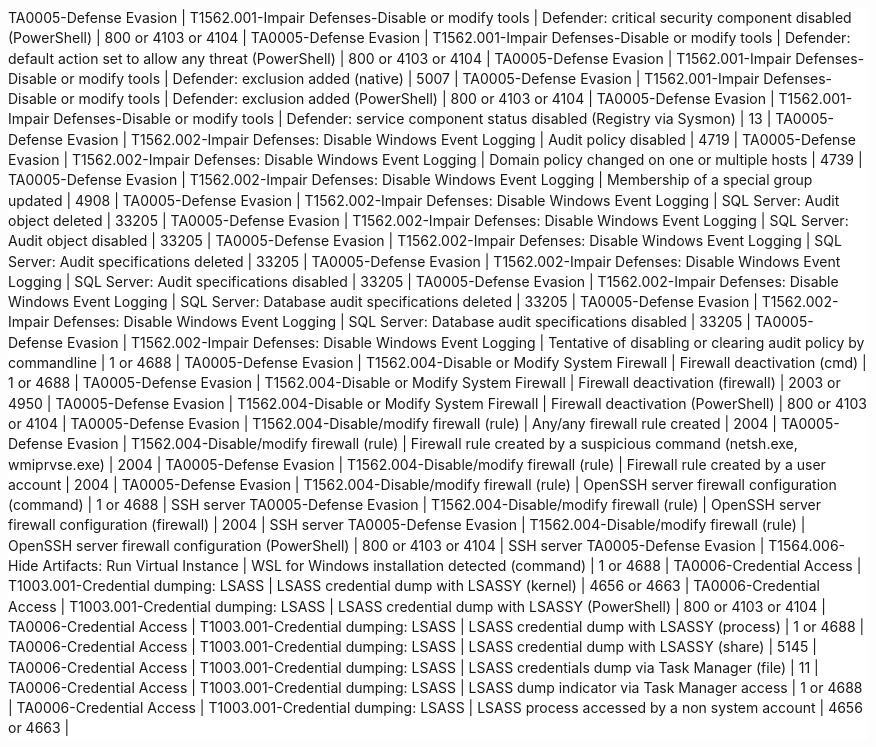 TA0005-Defense Evasion | T1562.001-Impair Defenses-Disable or modify tools | Defender: critical security component disabled (PowerShell) | 800 or 4103 or 4104 | 
TA0005-Defense Evasion | T1562.001-Impair Defenses-Disable or modify tools | Defender: default action set to allow any threat (PowerShell) | 800 or 4103 or 4104 | 
TA0005-Defense Evasion | T1562.001-Impair Defenses-Disable or modify tools | Defender: exclusion added (native) | 5007 | 
TA0005-Defense Evasion | T1562.001-Impair Defenses-Disable or modify tools | Defender: exclusion added (PowerShell) | 800 or 4103 or 4104 | 
TA0005-Defense Evasion | T1562.001-Impair Defenses-Disable or modify tools | Defender: service component status disabled (Registry via Sysmon) | 13 | 
TA0005-Defense Evasion | T1562.002-Impair Defenses: Disable Windows Event Logging  | Audit policy disabled | 4719 | 
TA0005-Defense Evasion | T1562.002-Impair Defenses: Disable Windows Event Logging  | Domain policy changed on one or multiple hosts | 4739 | 
TA0005-Defense Evasion | T1562.002-Impair Defenses: Disable Windows Event Logging  | Membership of a special group updated | 4908 | 
TA0005-Defense Evasion | T1562.002-Impair Defenses: Disable Windows Event Logging  | SQL Server: Audit object deleted | 33205 | 
TA0005-Defense Evasion | T1562.002-Impair Defenses: Disable Windows Event Logging  | SQL Server: Audit object disabled | 33205 | 
TA0005-Defense Evasion | T1562.002-Impair Defenses: Disable Windows Event Logging  | SQL Server: Audit specifications deleted | 33205 | 
TA0005-Defense Evasion | T1562.002-Impair Defenses: Disable Windows Event Logging  | SQL Server: Audit specifications disabled | 33205 | 
TA0005-Defense Evasion | T1562.002-Impair Defenses: Disable Windows Event Logging  | SQL Server: Database audit specifications deleted | 33205 | 
TA0005-Defense Evasion | T1562.002-Impair Defenses: Disable Windows Event Logging  | SQL Server: Database audit specifications disabled | 33205 | 
TA0005-Defense Evasion | T1562.002-Impair Defenses: Disable Windows Event Logging  | Tentative of disabling or clearing audit policy by commandline | 1 or 4688 | 
TA0005-Defense Evasion | T1562.004-Disable or Modify System Firewall | Firewall deactivation (cmd) | 1 or 4688 | 
TA0005-Defense Evasion | T1562.004-Disable or Modify System Firewall | Firewall deactivation (firewall) | 2003 or 4950 | 
TA0005-Defense Evasion | T1562.004-Disable or Modify System Firewall | Firewall deactivation (PowerShell) | 800 or 4103 or 4104 | 
TA0005-Defense Evasion | T1562.004-Disable/modify firewall (rule) | Any/any firewall rule created | 2004 | 
TA0005-Defense Evasion | T1562.004-Disable/modify firewall (rule) | Firewall rule created by a suspicious command (netsh.exe, wmiprvse.exe) | 2004 | 
TA0005-Defense Evasion | T1562.004-Disable/modify firewall (rule) | Firewall rule created by a user account | 2004 | 
TA0005-Defense Evasion | T1562.004-Disable/modify firewall (rule) | OpenSSH server firewall configuration (command) | 1 or 4688 | SSH server
TA0005-Defense Evasion | T1562.004-Disable/modify firewall (rule) | OpenSSH server firewall configuration (firewall) | 2004 | SSH server
TA0005-Defense Evasion | T1562.004-Disable/modify firewall (rule) | OpenSSH server firewall configuration (PowerShell) | 800 or 4103 or 4104 | SSH server
TA0005-Defense Evasion | T1564.006-Hide Artifacts: Run Virtual Instance | WSL for Windows installation detected (command) | 1 or 4688 | 
TA0006-Credential Access | T1003.001-Credential dumping: LSASS | LSASS credential dump with LSASSY (kernel) | 4656 or 4663 | 
TA0006-Credential Access | T1003.001-Credential dumping: LSASS | LSASS credential dump with LSASSY (PowerShell) | 800 or 4103 or 4104 | 
TA0006-Credential Access | T1003.001-Credential dumping: LSASS | LSASS credential dump with LSASSY (process) | 1 or 4688 | 
TA0006-Credential Access | T1003.001-Credential dumping: LSASS | LSASS credential dump with LSASSY (share) | 5145 | 
TA0006-Credential Access | T1003.001-Credential dumping: LSASS | LSASS credentials dump via Task Manager (file) | 11 | 
TA0006-Credential Access | T1003.001-Credential dumping: LSASS | LSASS dump indicator via Task Manager access | 1 or 4688 | 
TA0006-Credential Access | T1003.001-Credential dumping: LSASS | LSASS process accessed by a non system account | 4656 or 4663 | 